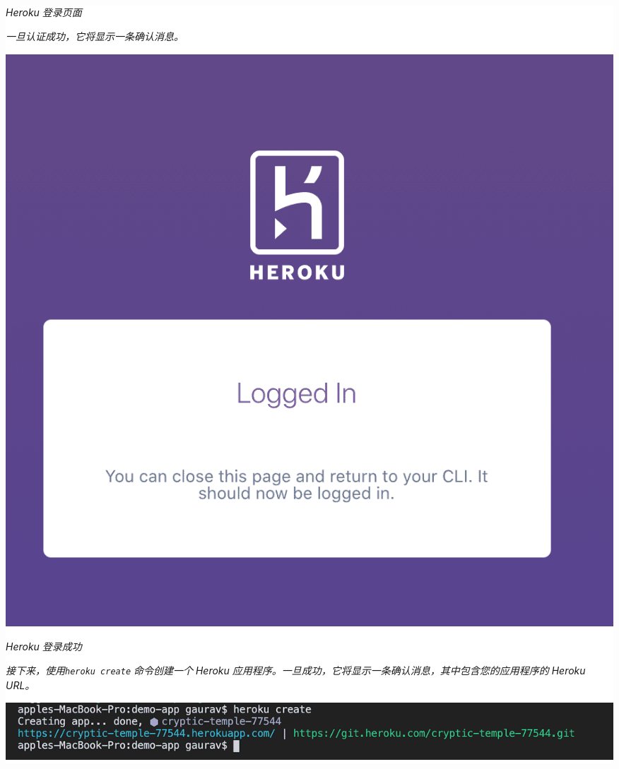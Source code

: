 *Heroku 登录页面*

*一旦认证成功，它将显示一条确认消息。*

*![](img/4ca759cae82eca97be00688f26bd555a.png)*

*Heroku 登录成功*

*接下来，使用`heroku create` 命令创建一个 Heroku 应用程序。一旦成功，它将显示一条确认消息，其中包含您的应用程序的 Heroku URL。*

*![](img/2c76d2f677447b775f8d242fcb1c451d.png)*

